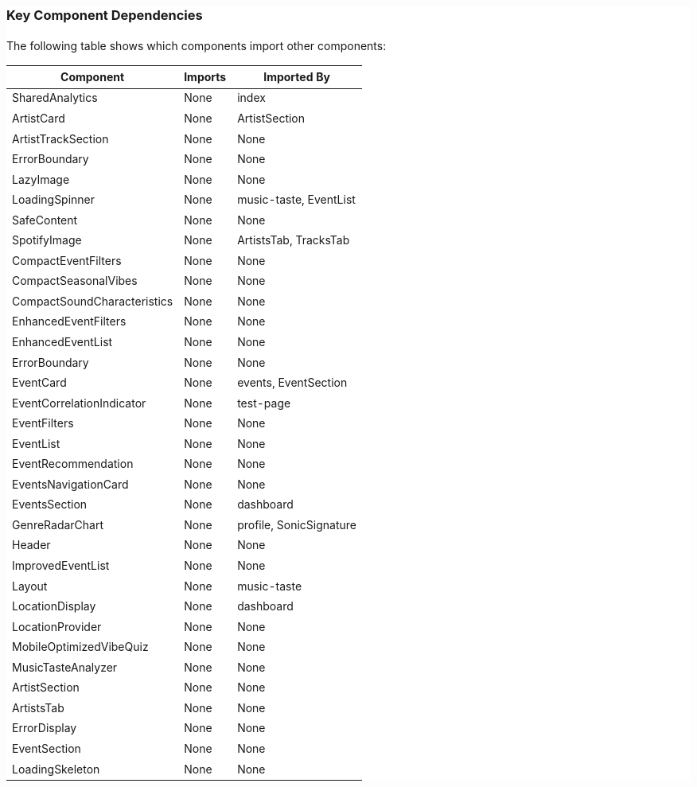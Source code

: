 ### Key Component Dependencies
The following table shows which components import other components:

| Component | Imports | Imported By |
|-----------|---------|-------------|
| SharedAnalytics | None | index |
| ArtistCard | None | ArtistSection |
| ArtistTrackSection | None | None |
| ErrorBoundary | None | None |
| LazyImage | None | None |
| LoadingSpinner | None | music-taste, EventList |
| SafeContent | None | None |
| SpotifyImage | None | ArtistsTab, TracksTab |
| CompactEventFilters | None | None |
| CompactSeasonalVibes | None | None |
| CompactSoundCharacteristics | None | None |
| EnhancedEventFilters | None | None |
| EnhancedEventList | None | None |
| ErrorBoundary | None | None |
| EventCard | None | events, EventSection |
| EventCorrelationIndicator | None | test-page |
| EventFilters | None | None |
| EventList | None | None |
| EventRecommendation | None | None |
| EventsNavigationCard | None | None |
| EventsSection | None | dashboard |
| GenreRadarChart | None | profile, SonicSignature |
| Header | None | None |
| ImprovedEventList | None | None |
| Layout | None | music-taste |
| LocationDisplay | None | dashboard |
| LocationProvider | None | None |
| MobileOptimizedVibeQuiz | None | None |
| MusicTasteAnalyzer | None | None |
| ArtistSection | None | None |
| ArtistsTab | None | None |
| ErrorDisplay | None | None |
| EventSection | None | None |
| LoadingSkeleton | None | None |